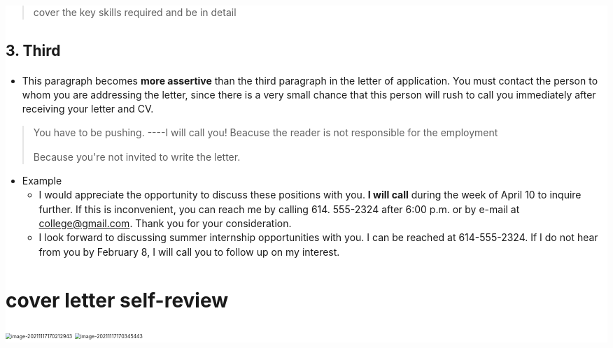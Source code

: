 > cover the key skills required and be in detail 



## 3. Third 

* This paragraph becomes **more assertive** than the third paragraph in the letter of application. You must contact the person to whom you are addressing the letter, since there is a very small chance that this person will rush to call you immediately after receiving your letter and CV.

> You have to be pushing. ----I will call you!  Beacuse the reader is not responsible for the employment
>
> Because you're not invited to write the letter. 

* Example
  *  I would appreciate the opportunity to discuss these positions with you. **I will call** during the week of April 10 to inquire further. If this is inconvenient, you can reach me by calling 614. 555-2324 after 6:00 p.m. or by e-mail at college@gmail.com. Thank you for your consideration.
  * I look forward to discussing summer internship opportunities with you. I can be reached at 614-555-2324. If I do not hear from you by February 8, I will call you to follow up on my interest.





# cover letter self-review

<img src="/Users/tanqisheng/Library/Application Support/typora-user-images/image-20211117170212943.png" alt="image-20211117170212943" style="zoom:50%;" />

<img src="/Users/tanqisheng/Library/Application Support/typora-user-images/image-20211117170345443.png" alt="image-20211117170345443" style="zoom:50%;" />

